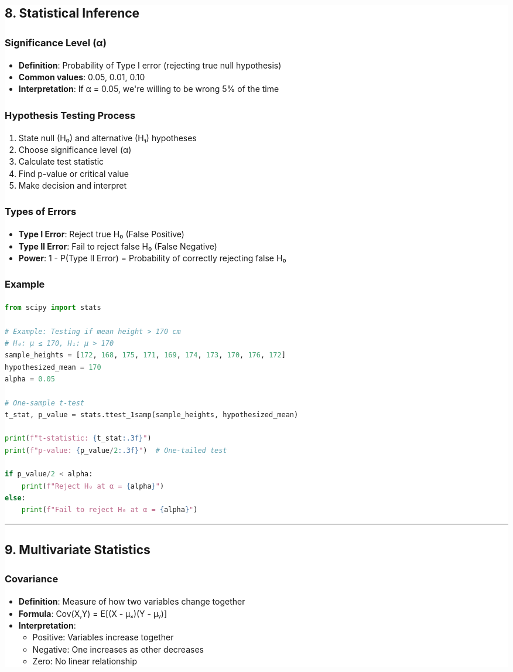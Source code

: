 
## 8. Statistical Inference

### Significance Level (α)
- **Definition**: Probability of Type I error (rejecting true null hypothesis)
- **Common values**: 0.05, 0.01, 0.10
- **Interpretation**: If α = 0.05, we're willing to be wrong 5% of the time

### Hypothesis Testing Process
1. State null (H₀) and alternative (H₁) hypotheses
2. Choose significance level (α)
3. Calculate test statistic
4. Find p-value or critical value
5. Make decision and interpret

### Types of Errors
- **Type I Error**: Reject true H₀ (False Positive)
- **Type II Error**: Fail to reject false H₀ (False Negative)
- **Power**: 1 - P(Type II Error) = Probability of correctly rejecting false H₀

### Example
```python
from scipy import stats

# Example: Testing if mean height > 170 cm
# H₀: μ ≤ 170, H₁: μ > 170
sample_heights = [172, 168, 175, 171, 169, 174, 173, 170, 176, 172]
hypothesized_mean = 170
alpha = 0.05

# One-sample t-test
t_stat, p_value = stats.ttest_1samp(sample_heights, hypothesized_mean)

print(f"t-statistic: {t_stat:.3f}")
print(f"p-value: {p_value/2:.3f}")  # One-tailed test

if p_value/2 < alpha:
    print(f"Reject H₀ at α = {alpha}")
else:
    print(f"Fail to reject H₀ at α = {alpha}")
```

---

## 9. Multivariate Statistics

### Covariance
- **Definition**: Measure of how two variables change together
- **Formula**: Cov(X,Y) = E[(X - μₓ)(Y - μᵧ)]
- **Interpretation**: 
  - Positive: Variables increase together
  - Negative: One increases as other decreases
  - Zero: No linear relationship
